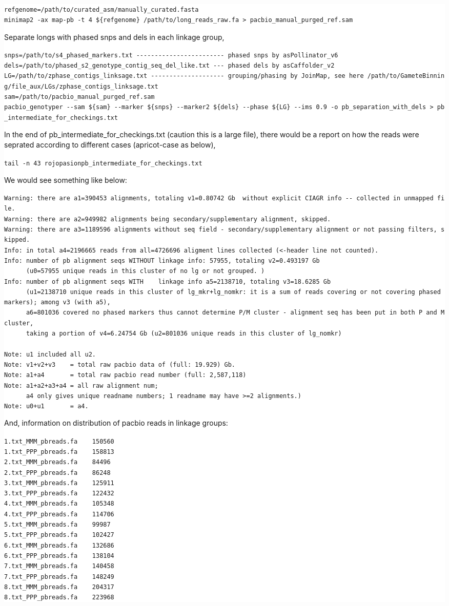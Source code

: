     refgenome=/path/to/curated_asm/manually_curated.fasta
    minimap2 -ax map-pb -t 4 ${refgenome} /path/to/long_reads_raw.fa > pacbio_manual_purged_ref.sam

Separate longs with phased snps and dels in each linkage group,

    snps=/path/to/s4_phased_markers.txt ------------------------ phased snps by asPollinator_v6
    dels=/path/to/phased_s2_genotype_contig_seq_del_like.txt --- phased dels by asCaffolder_v2
    LG=/path/to/zphase_contigs_linksage.txt -------------------- grouping/phasing by JoinMap, see here /path/to/GameteBinning/file_aux/LGs/zphase_contigs_linksage.txt
    sam=/path/to/pacbio_manual_purged_ref.sam
    pacbio_genotyper --sam ${sam} --marker ${snps} --marker2 ${dels} --phase ${LG} --ims 0.9 -o pb_separation_with_dels > pb_intermediate_for_checkings.txt

In the end of pb_intermediate_for_checkings.txt (caution this is a large file), there would be a report on how the reads were seprated according to different cases (apricot-case as below),

    tail -n 43 rojopasionpb_intermediate_for_checkings.txt

We would see something like below:

    Warning: there are a1=390453 alignments, totaling v1=0.80742 Gb  without explicit CIAGR info -- collected in unmapped file.
    Warning: there are a2=949982 alignments being secondary/supplementary alignment, skipped.
    Warning: there are a3=1189596 alignments without seq field - secondary/supplementary alignment or not passing filters, skipped.
    Info: in total a4=2196665 reads from all=4726696 aligment lines collected (<-header line not counted).
    Info: number of pb alignment seqs WITHOUT linkage info: 57955, totaling v2=0.493197 Gb
          (u0=57955 unique reads in this cluster of no lg or not grouped. )
    Info: number of pb alignment seqs WITH    linkage info a5=2138710, totaling v3=18.6285 Gb
          (u1=2138710 unique reads in this cluster of lg_mkr+lg_nomkr: it is a sum of reads covering or not covering phased markers); among v3 (with a5),
          a6=801036 covered no phased markers thus cannot determine P/M cluster - alignment seq has been put in both P and M cluster,
          taking a portion of v4=6.24754 Gb (u2=801036 unique reads in this cluster of lg_nomkr)

    Note: u1 included all u2.
    Note: v1+v2+v3    = total raw pacbio data of (full: 19.929) Gb.
    Note: a1+a4       = total raw pacbio read number (full: 2,587,118)
    Note: a1+a2+a3+a4 = all raw alignment num;
          a4 only gives unique readname numbers; 1 readname may have >=2 alignments.)
    Note: u0+u1       = a4.

And, information on distribution of pacbio reads in linkage groups:

    1.txt_MMM_pbreads.fa    150560
    1.txt_PPP_pbreads.fa    158813
    2.txt_MMM_pbreads.fa    84496
    2.txt_PPP_pbreads.fa    86248
    3.txt_MMM_pbreads.fa    125911
    3.txt_PPP_pbreads.fa    122432
    4.txt_MMM_pbreads.fa    105348
    4.txt_PPP_pbreads.fa    114706
    5.txt_MMM_pbreads.fa    99987
    5.txt_PPP_pbreads.fa    102427
    6.txt_MMM_pbreads.fa    132686
    6.txt_PPP_pbreads.fa    138104
    7.txt_MMM_pbreads.fa    140458
    7.txt_PPP_pbreads.fa    148249
    8.txt_MMM_pbreads.fa    204317
    8.txt_PPP_pbreads.fa    223968

